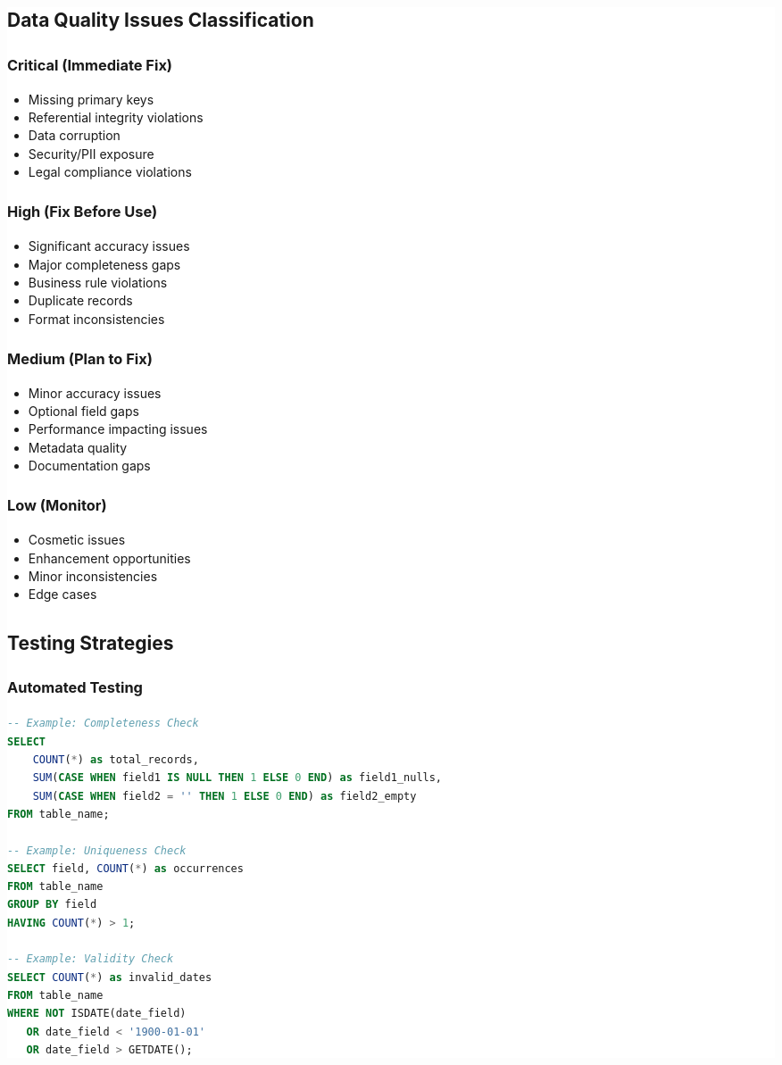 ## Data Quality Issues Classification

### Critical (Immediate Fix)
- Missing primary keys
- Referential integrity violations
- Data corruption
- Security/PII exposure
- Legal compliance violations

### High (Fix Before Use)
- Significant accuracy issues
- Major completeness gaps
- Business rule violations
- Duplicate records
- Format inconsistencies

### Medium (Plan to Fix)
- Minor accuracy issues
- Optional field gaps
- Performance impacting issues
- Metadata quality
- Documentation gaps

### Low (Monitor)
- Cosmetic issues
- Enhancement opportunities
- Minor inconsistencies
- Edge cases

## Testing Strategies

### Automated Testing
```sql
-- Example: Completeness Check
SELECT 
    COUNT(*) as total_records,
    SUM(CASE WHEN field1 IS NULL THEN 1 ELSE 0 END) as field1_nulls,
    SUM(CASE WHEN field2 = '' THEN 1 ELSE 0 END) as field2_empty
FROM table_name;

-- Example: Uniqueness Check
SELECT field, COUNT(*) as occurrences
FROM table_name
GROUP BY field
HAVING COUNT(*) > 1;

-- Example: Validity Check
SELECT COUNT(*) as invalid_dates
FROM table_name
WHERE NOT ISDATE(date_field)
   OR date_field < '1900-01-01'
   OR date_field > GETDATE();
```
